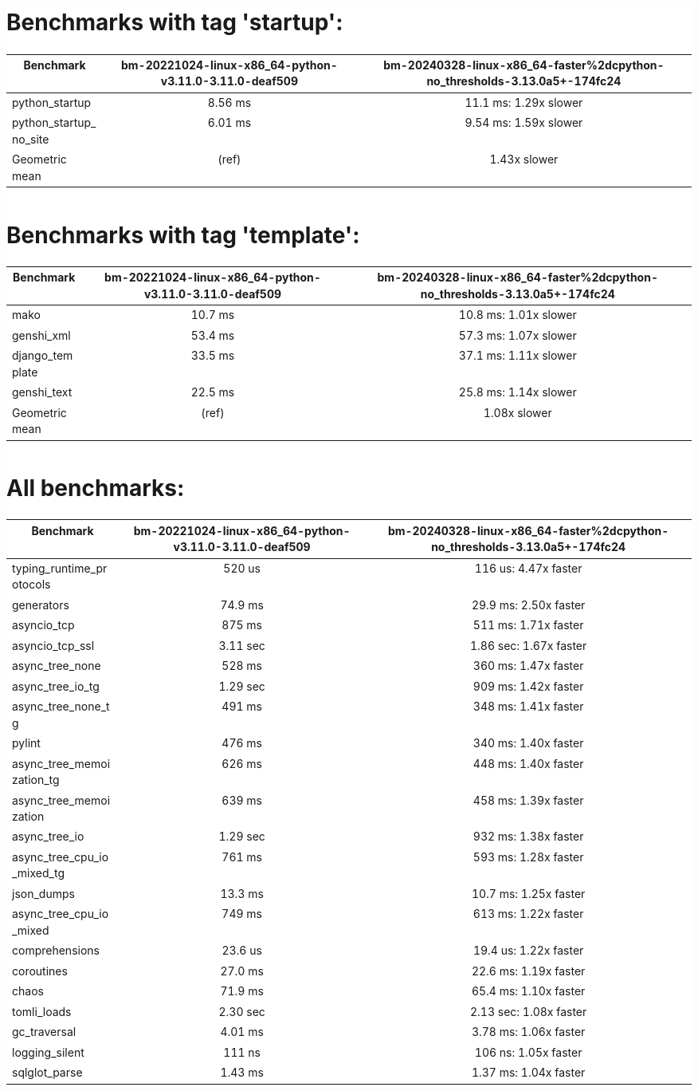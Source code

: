 Benchmarks with tag 'startup':
==============================

| Benchmark              | bm-20221024-linux-x86_64-python-v3.11.0-3.11.0-deaf509 | bm-20240328-linux-x86_64-faster%2dcpython-no_thresholds-3.13.0a5+-174fc24 |
|------------------------|:------------------------------------------------------:|:-------------------------------------------------------------------------:|
| python_startup         | 8.56 ms                                                | 11.1 ms: 1.29x slower                                                     |
| python_startup_no_site | 6.01 ms                                                | 9.54 ms: 1.59x slower                                                     |
| Geometric mean         | (ref)                                                  | 1.43x slower                                                              |

Benchmarks with tag 'template':
===============================

| Benchmark       | bm-20221024-linux-x86_64-python-v3.11.0-3.11.0-deaf509 | bm-20240328-linux-x86_64-faster%2dcpython-no_thresholds-3.13.0a5+-174fc24 |
|-----------------|:------------------------------------------------------:|:-------------------------------------------------------------------------:|
| mako            | 10.7 ms                                                | 10.8 ms: 1.01x slower                                                     |
| genshi_xml      | 53.4 ms                                                | 57.3 ms: 1.07x slower                                                     |
| django_template | 33.5 ms                                                | 37.1 ms: 1.11x slower                                                     |
| genshi_text     | 22.5 ms                                                | 25.8 ms: 1.14x slower                                                     |
| Geometric mean  | (ref)                                                  | 1.08x slower                                                              |

All benchmarks:
===============

| Benchmark                  | bm-20221024-linux-x86_64-python-v3.11.0-3.11.0-deaf509 | bm-20240328-linux-x86_64-faster%2dcpython-no_thresholds-3.13.0a5+-174fc24 |
|----------------------------|:------------------------------------------------------:|:-------------------------------------------------------------------------:|
| typing_runtime_protocols   | 520 us                                                 | 116 us: 4.47x faster                                                      |
| generators                 | 74.9 ms                                                | 29.9 ms: 2.50x faster                                                     |
| asyncio_tcp                | 875 ms                                                 | 511 ms: 1.71x faster                                                      |
| asyncio_tcp_ssl            | 3.11 sec                                               | 1.86 sec: 1.67x faster                                                    |
| async_tree_none            | 528 ms                                                 | 360 ms: 1.47x faster                                                      |
| async_tree_io_tg           | 1.29 sec                                               | 909 ms: 1.42x faster                                                      |
| async_tree_none_tg         | 491 ms                                                 | 348 ms: 1.41x faster                                                      |
| pylint                     | 476 ms                                                 | 340 ms: 1.40x faster                                                      |
| async_tree_memoization_tg  | 626 ms                                                 | 448 ms: 1.40x faster                                                      |
| async_tree_memoization     | 639 ms                                                 | 458 ms: 1.39x faster                                                      |
| async_tree_io              | 1.29 sec                                               | 932 ms: 1.38x faster                                                      |
| async_tree_cpu_io_mixed_tg | 761 ms                                                 | 593 ms: 1.28x faster                                                      |
| json_dumps                 | 13.3 ms                                                | 10.7 ms: 1.25x faster                                                     |
| async_tree_cpu_io_mixed    | 749 ms                                                 | 613 ms: 1.22x faster                                                      |
| comprehensions             | 23.6 us                                                | 19.4 us: 1.22x faster                                                     |
| coroutines                 | 27.0 ms                                                | 22.6 ms: 1.19x faster                                                     |
| chaos                      | 71.9 ms                                                | 65.4 ms: 1.10x faster                                                     |
| tomli_loads                | 2.30 sec                                               | 2.13 sec: 1.08x faster                                                    |
| gc_traversal               | 4.01 ms                                                | 3.78 ms: 1.06x faster                                                     |
| logging_silent             | 111 ns                                                 | 106 ns: 1.05x faster                                                      |
| sqlglot_parse              | 1.43 ms                                                | 1.37 ms: 1.04x faster                                                     |